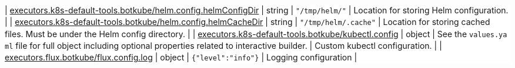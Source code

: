 | [executors.k8s-default-tools.botkube/helm.config.helmConfigDir](https://github.com/kubeshop/botkube/blob/release-1.5/helm/botkube/values.yaml#L611)                                           | string | `"/tmp/helm/"`                                                                                                                                                                                                                                                                                                                                                                                                                                                                                                                                                                                                               | Location for storing Helm configuration.                                                                                                                                                                                                                                                                                                                                                                                                                           |
| [executors.k8s-default-tools.botkube/helm.config.helmCacheDir](https://github.com/kubeshop/botkube/blob/release-1.5/helm/botkube/values.yaml#L613)                                            | string | `"/tmp/helm/.cache"`                                                                                                                                                                                                                                                                                                                                                                                                                                                                                                                                                                                                         | Location for storing cached files. Must be under the Helm config directory.                                                                                                                                                                                                                                                                                                                                                                                        |
| [executors.k8s-default-tools.botkube/kubectl.config](https://github.com/kubeshop/botkube/blob/release-1.5/helm/botkube/values.yaml#L622)                                                      | object | See the `values.yaml` file for full object including optional properties related to interactive builder.                                                                                                                                                                                                                                                                                                                                                                                                                                                                                                                     | Custom kubectl configuration.                                                                                                                                                                                                                                                                                                                                                                                                                                      |
| [executors.flux.botkube/flux.config.log](https://github.com/kubeshop/botkube/blob/release-1.5/helm/botkube/values.yaml#L692)                                                                  | object | `{"level":"info"}`                                                                                                                                                                                                                                                                                                                                                                                                                                                                                                                                                                                                           | Logging configuration                                                                                                                                                                                                                                                                                                                                                                                                                                              |
